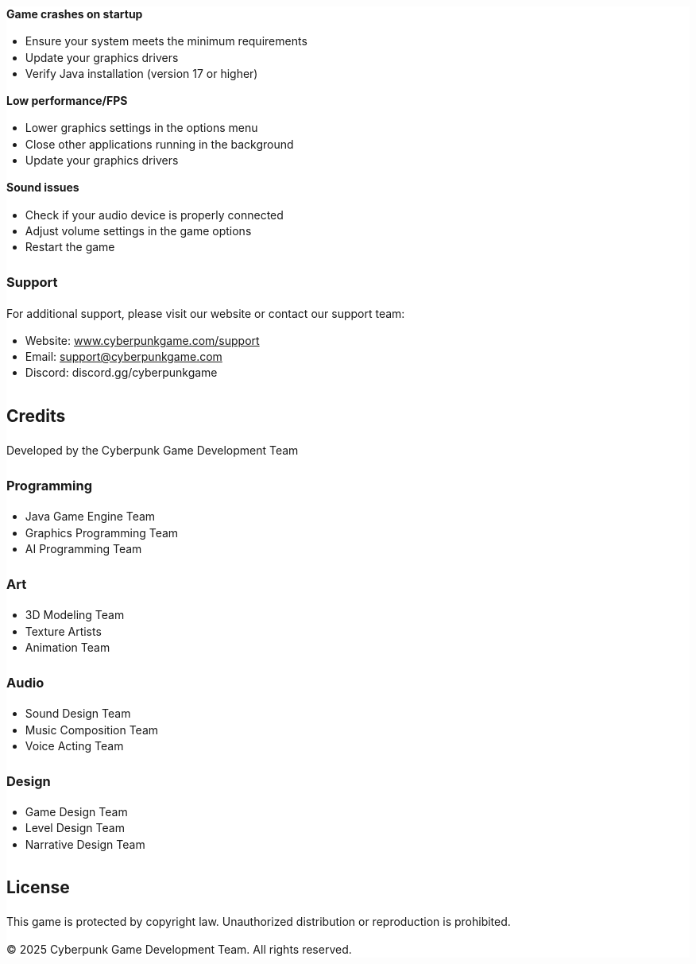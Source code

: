 **Game crashes on startup**
- Ensure your system meets the minimum requirements
- Update your graphics drivers
- Verify Java installation (version 17 or higher)

**Low performance/FPS**
- Lower graphics settings in the options menu
- Close other applications running in the background
- Update your graphics drivers

**Sound issues**
- Check if your audio device is properly connected
- Adjust volume settings in the game options
- Restart the game

### Support

For additional support, please visit our website or contact our support team:
- Website: www.cyberpunkgame.com/support
- Email: support@cyberpunkgame.com
- Discord: discord.gg/cyberpunkgame

## Credits

Developed by the Cyberpunk Game Development Team

### Programming
- Java Game Engine Team
- Graphics Programming Team
- AI Programming Team

### Art
- 3D Modeling Team
- Texture Artists
- Animation Team

### Audio
- Sound Design Team
- Music Composition Team
- Voice Acting Team

### Design
- Game Design Team
- Level Design Team
- Narrative Design Team

## License

This game is protected by copyright law. Unauthorized distribution or reproduction is prohibited.

© 2025 Cyberpunk Game Development Team. All rights reserved.
